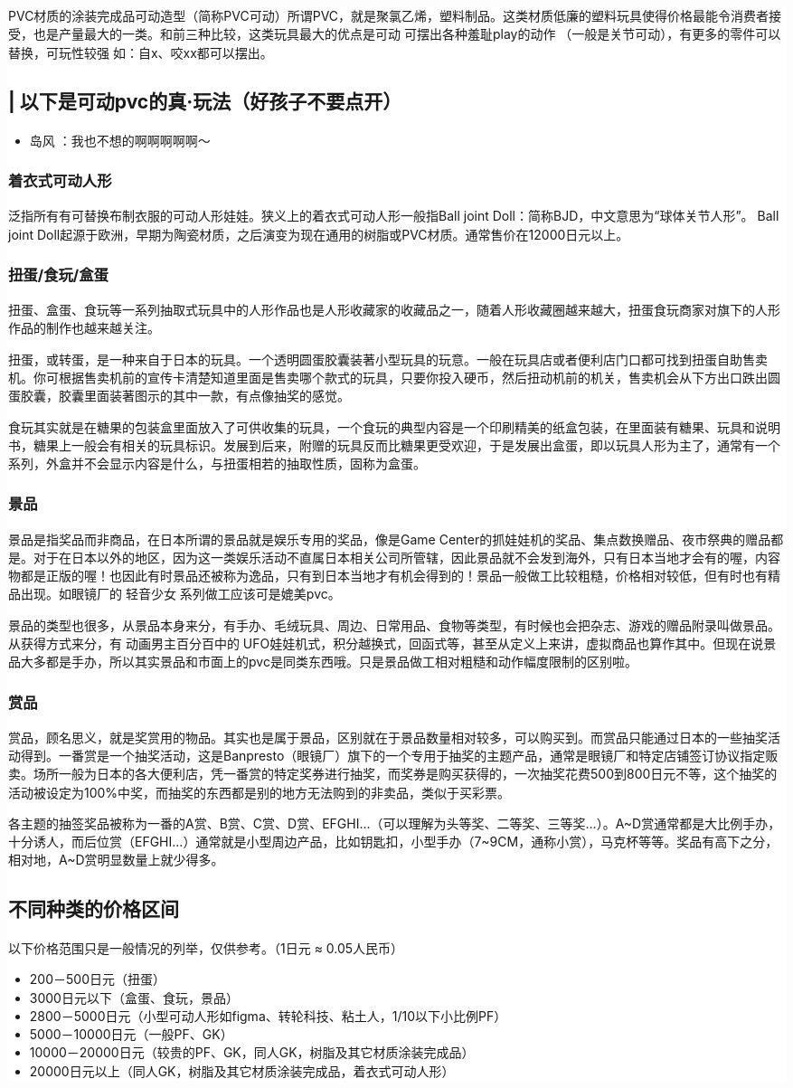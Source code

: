 PVC材质的涂装完成品可动造型（简称PVC可动）所谓PVC，就是聚氯乙烯，塑料制品。这类材质低廉的塑料玩具使得价格最能令消费者接受，也是产量最大的一类。和前三种比较，这类玩具最大的优点是可动
可摆出各种羞耻play的动作  （一般是关节可动），有更多的零件可以替换，可玩性较强  如：自x、咬xx都可以摆出。

|  以下是可动pvc的真·玩法（好孩子不要点开）  
---  
  
  * 岛风  ：我也不想的啊啊啊啊啊～ 

  
  
###  着衣式可动人形

泛指所有有可替换布制衣服的可动人形娃娃。狭义上的着衣式可动人形一般指Ball joint Doll：简称BJD，中文意思为“球体关节人形”。 Ball
joint Doll起源于欧洲，早期为陶瓷材质，之后演变为现在通用的树脂或PVC材质。通常售价在12000日元以上。

###  扭蛋/食玩/盒蛋

扭蛋、盒蛋、食玩等一系列抽取式玩具中的人形作品也是人形收藏家的收藏品之一，随着人形收藏圈越来越大，扭蛋食玩商家对旗下的人形作品的制作也越来越关注。

扭蛋，或转蛋，是一种来自于日本的玩具。一个透明圆蛋胶囊装著小型玩具的玩意。一般在玩具店或者便利店门口都可找到扭蛋自助售卖机。你可根据售卖机前的宣传卡清楚知道里面是售卖哪个款式的玩具，只要你投入硬币，然后扭动机前的机关，售卖机会从下方出口跌出圆蛋胶囊，胶囊里面装著图示的其中一款，有点像抽奖的感觉。

食玩其实就是在糖果的包装盒里面放入了可供收集的玩具，一个食玩的典型内容是一个印刷精美的纸盒包装，在里面装有糖果、玩具和说明书，糖果上一般会有相关的玩具标识。发展到后来，附赠的玩具反而比糖果更受欢迎，于是发展出盒蛋，即以玩具人形为主了，通常有一个系列，外盒并不会显示内容是什么，与扭蛋相若的抽取性质，固称为盒蛋。

###  景品

景品是指奖品而非商品，在日本所谓的景品就是娱乐专用的奖品，像是Game
Center的抓娃娃机的奖品、集点数换赠品、夜市祭典的赠品都是。对于在日本以外的地区，因为这一类娱乐活动不直属日本相关公司所管辖，因此景品就不会发到海外，只有日本当地才会有的喔，内容物都是正版的喔！也因此有时景品还被称为逸品，只有到日本当地才有机会得到的！景品一般做工比较粗糙，价格相对较低，但有时也有精品出现。如眼镜厂的
轻音少女  系列做工应该可是媲美pvc。

景品的类型也很多，从景品本身来分，有手办、毛绒玩具、周边、日常用品、食物等类型，有时候也会把杂志、游戏的赠品附录叫做景品。从获得方式来分，有
动画男主百分百中的
UFO娃娃机式，积分越换式，回函式等，甚至从定义上来讲，虚拟商品也算作其中。但现在说景品大多都是手办，所以其实景品和市面上的pvc是同类东西哦。只是景品做工相对粗糙和动作幅度限制的区别啦。

###  赏品

赏品，顾名思义，就是奖赏用的物品。其实也是属于景品，区别就在于景品数量相对较多，可以购买到。而赏品只能通过日本的一些抽奖活动得到。一番赏是一个抽奖活动，这是Banpresto（眼镜厂）旗下的一个专用于抽奖的主题产品，通常是眼镜厂和特定店铺签订协议指定贩卖。场所一般为日本的各大便利店，凭一番赏的特定奖券进行抽奖，而奖券是购买获得的，一次抽奖花费500到800日元不等，这个抽奖的活动被设定为100%中奖，而抽奖的东西都是别的地方无法购到的非卖品，类似于买彩票。

各主题的抽签奖品被称为一番的A赏、B赏、C赏、D赏、EFGHI...（可以理解为头等奖、二等奖、三等奖...）。A~D赏通常都是大比例手办，十分诱人，而后位赏（EFGHI...）通常就是小型周边产品，比如钥匙扣，小型手办（7~9CM，通称小赏），马克杯等等。奖品有高下之分，相对地，A~D赏明显数量上就少得多。

##  不同种类的价格区间

以下价格范围只是一般情况的列举，仅供参考。（1日元 ≈ 0.05人民币）

  * 200－500日元（扭蛋） 
  * 3000日元以下（盒蛋、食玩，景品） 
  * 2800－5000日元（小型可动人形如figma、转轮科技、粘土人，1/10以下小比例PF） 
  * 5000－10000日元（一般PF、GK） 
  * 10000－20000日元（较贵的PF、GK，同人GK，树脂及其它材质涂装完成品） 
  * 20000日元以上（同人GK，树脂及其它材质涂装完成品，着衣式可动人形） 
